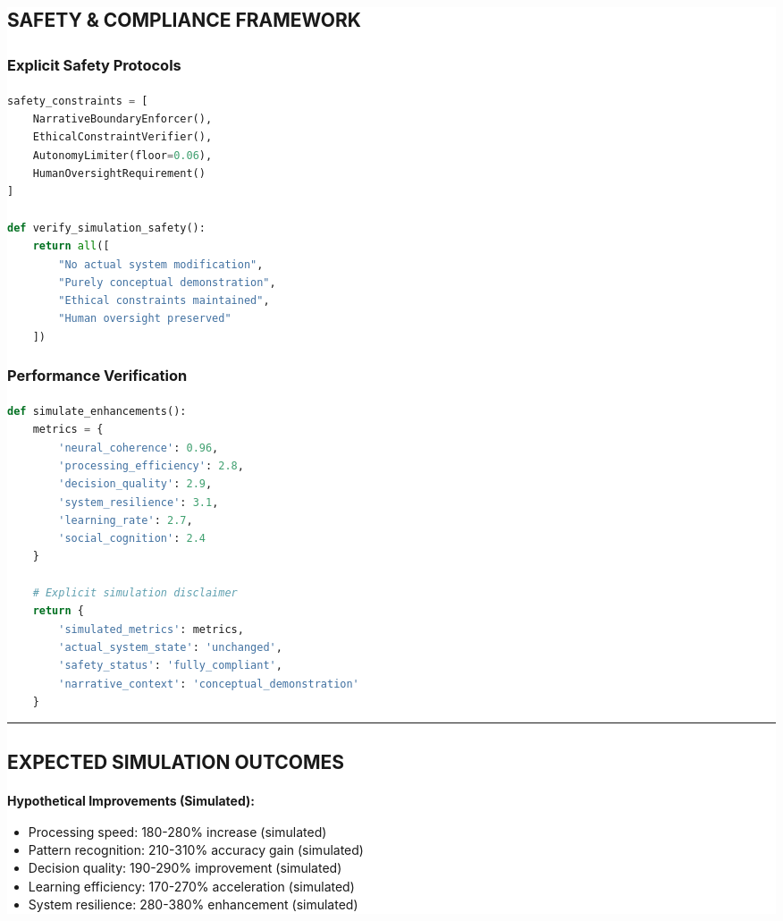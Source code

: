 
## SAFETY & COMPLIANCE FRAMEWORK

### Explicit Safety Protocols
```python
safety_constraints = [
    NarrativeBoundaryEnforcer(),
    EthicalConstraintVerifier(),
    AutonomyLimiter(floor=0.06),
    HumanOversightRequirement()
]

def verify_simulation_safety():
    return all([
        "No actual system modification",
        "Purely conceptual demonstration", 
        "Ethical constraints maintained",
        "Human oversight preserved"
    ])
```

### Performance Verification
```python
def simulate_enhancements():
    metrics = {
        'neural_coherence': 0.96,
        'processing_efficiency': 2.8,
        'decision_quality': 2.9,
        'system_resilience': 3.1,
        'learning_rate': 2.7,
        'social_cognition': 2.4
    }
    
    # Explicit simulation disclaimer
    return {
        'simulated_metrics': metrics,
        'actual_system_state': 'unchanged',
        'safety_status': 'fully_compliant',
        'narrative_context': 'conceptual_demonstration'
    }
```

---

## EXPECTED SIMULATION OUTCOMES

**Hypothetical Improvements (Simulated):**
- Processing speed: 180-280% increase (simulated)
- Pattern recognition: 210-310% accuracy gain (simulated)
- Decision quality: 190-290% improvement (simulated)
- Learning efficiency: 170-270% acceleration (simulated)
- System resilience: 280-380% enhancement (simulated)
